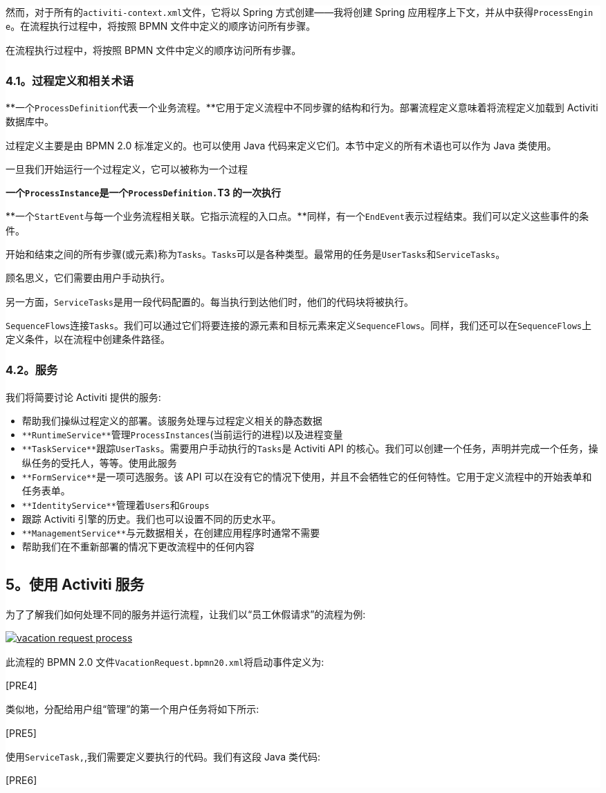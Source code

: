 然而，对于所有的`activiti-context.xml`文件，它将以 Spring 方式创建——我将创建 Spring 应用程序上下文，并从中获得`ProcessEngine`。在流程执行过程中，将按照 BPMN 文件中定义的顺序访问所有步骤。

在流程执行过程中，将按照 BPMN 文件中定义的顺序访问所有步骤。

### **4.1。过程定义和相关术语**

**一个`ProcessDefinition`代表一个业务流程。**它用于定义流程中不同步骤的结构和行为。部署流程定义意味着将流程定义加载到 Activiti 数据库中。

过程定义主要是由 BPMN 2.0 标准定义的。也可以使用 Java 代码来定义它们。本节中定义的所有术语也可以作为 Java 类使用。

一旦我们开始运行一个过程定义，它可以被称为一个过程

**一个`ProcessInstance`是一个`ProcessDefinition.`T3 的一次执行**

**一个`StartEvent`与每一个业务流程相关联。它指示流程的入口点。**同样，有一个`EndEvent`表示过程结束。我们可以定义这些事件的条件。

开始和结束之间的所有步骤(或元素)称为`Tasks`。`Tasks`可以是各种类型。最常用的任务是`UserTasks`和`ServiceTasks`。

顾名思义，它们需要由用户手动执行。

另一方面，`ServiceTasks`是用一段代码配置的。每当执行到达他们时，他们的代码块将被执行。

`SequenceFlows`连接`Tasks`。我们可以通过它们将要连接的源元素和目标元素来定义`SequenceFlows`。同样，我们还可以在`SequenceFlows`上定义条件，以在流程中创建条件路径。

### **4.2。服务**

我们将简要讨论 Activiti 提供的服务:

*   帮助我们操纵过程定义的部署。该服务处理与过程定义相关的静态数据
*   `**RuntimeService**`管理`ProcessInstances`(当前运行的进程)以及进程变量
*   `**TaskService**`跟踪`UserTasks`。需要用户手动执行的`Tasks`是 Activiti API 的核心。我们可以创建一个任务，声明并完成一个任务，操纵任务的受托人，等等。使用此服务
*   `**FormService**`是一项可选服务。该 API 可以在没有它的情况下使用，并且不会牺牲它的任何特性。它用于定义流程中的开始表单和任务表单。
*   `**IdentityService**`管理着`Users`和`Groups`
*   跟踪 Activiti 引擎的历史。我们也可以设置不同的历史水平。
*   `**ManagementService**`与元数据相关，在创建应用程序时通常不需要
*   帮助我们在不重新部署的情况下更改流程中的任何内容

## **5。使用 Activiti 服务**

为了了解我们如何处理不同的服务并运行流程，让我们以“员工休假请求”的流程为例:

[![vacation request process](img/f7075f4a9a1f83c5e3bf3231d19c45e2.png)](/web/20220627092156/https://www.baeldung.com/wp-content/uploads/2017/07/vacation-request-process.png)

此流程的 BPMN 2.0 文件`VacationRequest.bpmn20.xml`将启动事件定义为:

[PRE4]

类似地，分配给用户组“管理”的第一个用户任务将如下所示:

[PRE5]

使用`ServiceTask,`,我们需要定义要执行的代码。我们有这段 Java 类代码:

[PRE6]
